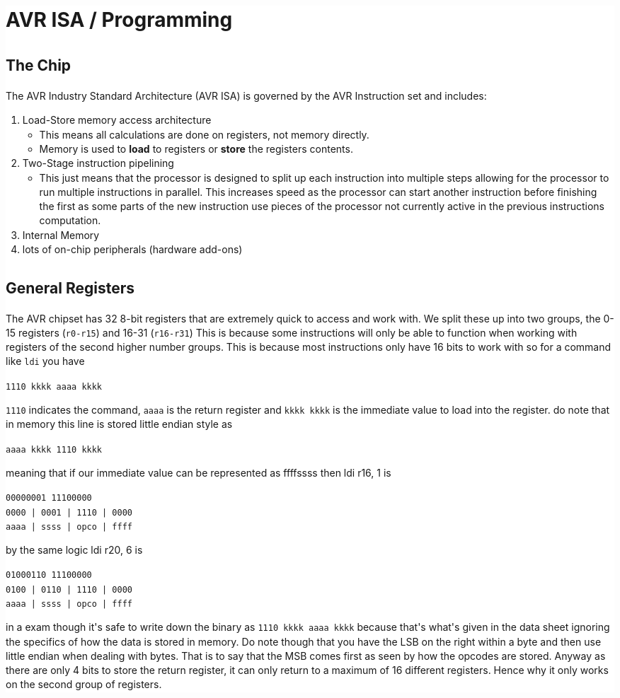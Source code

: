 # AVR ISA / Programming

## The Chip
The AVR Industry Standard Architecture (AVR ISA) is governed by the AVR Instruction set and includes:

1. Load-Store memory access architecture
	+ This means all calculations are done on registers, not memory directly. 
	+ Memory is used to **load** to registers or **store** the registers contents. 
2. Two-Stage instruction pipelining
	+ This just means that the processor is designed to split up each instruction into multiple steps
	allowing for the processor to run multiple instructions in parallel. This increases speed as the processor
	can start another instruction before finishing the first as some parts of the new instruction use pieces of the 
	processor not currently active in the previous instructions computation. 
3. Internal Memory
4. lots of on-chip peripherals (hardware add-ons)

## General Registers
The AVR chipset has 32 8-bit registers that are extremely quick to access and work with.
We split these up into two groups, the 0-15 registers (`r0-r15`) and 16-31 (`r16-r31`)
This is because some instructions will only be able to function when working with
registers of the second higher number groups. This is because most instructions only have 16 bits to work with so for a command like `ldi` you have
```
1110 kkkk aaaa kkkk
```
`1110` indicates the command, `aaaa` is the return register and `kkkk kkkk` is the immediate value to load into the register. 
do note that in memory this line is stored little endian style as
```
aaaa kkkk 1110 kkkk
```
meaning that if our immediate value can be represented as ffffssss then ldi r16, 1 is 
```
00000001 11100000
0000 | 0001 | 1110 | 0000
aaaa | ssss | opco | ffff
```
by the same logic ldi r20, 6 is
```
01000110 11100000
0100 | 0110 | 1110 | 0000
aaaa | ssss | opco | ffff
```
in a exam though it's safe to write down the binary as `1110 kkkk aaaa kkkk` because that's what's given in the data sheet ignoring the specifics of how the data is stored in memory. Do note though that you have  the LSB on the right within a byte and then use little endian when dealing with bytes. That is to say that the MSB comes first as seen by how the opcodes are stored. 
Anyway as there are only 4 bits to store the return register, it can only return  to a maximum of 16 different registers. Hence why it only works on the second group of registers.
